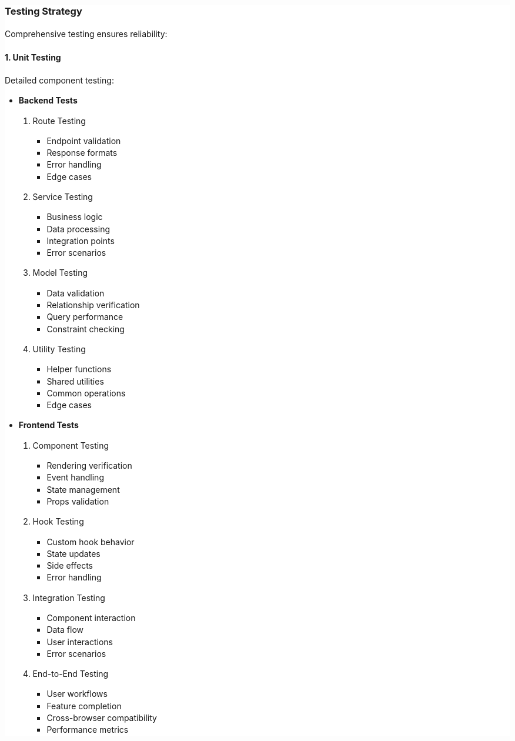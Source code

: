 ### Testing Strategy

Comprehensive testing ensures reliability:

#### 1. Unit Testing
Detailed component testing:

- **Backend Tests**
  1. Route Testing
     - Endpoint validation
     - Response formats
     - Error handling
     - Edge cases
  
  2. Service Testing
     - Business logic
     - Data processing
     - Integration points
     - Error scenarios
  
  3. Model Testing
     - Data validation
     - Relationship verification
     - Query performance
     - Constraint checking
  
  4. Utility Testing
     - Helper functions
     - Shared utilities
     - Common operations
     - Edge cases

- **Frontend Tests**
  1. Component Testing
     - Rendering verification
     - Event handling
     - State management
     - Props validation
  
  2. Hook Testing
     - Custom hook behavior
     - State updates
     - Side effects
     - Error handling
  
  3. Integration Testing
     - Component interaction
     - Data flow
     - User interactions
     - Error scenarios
  
  4. End-to-End Testing
     - User workflows
     - Feature completion
     - Cross-browser compatibility
     - Performance metrics
